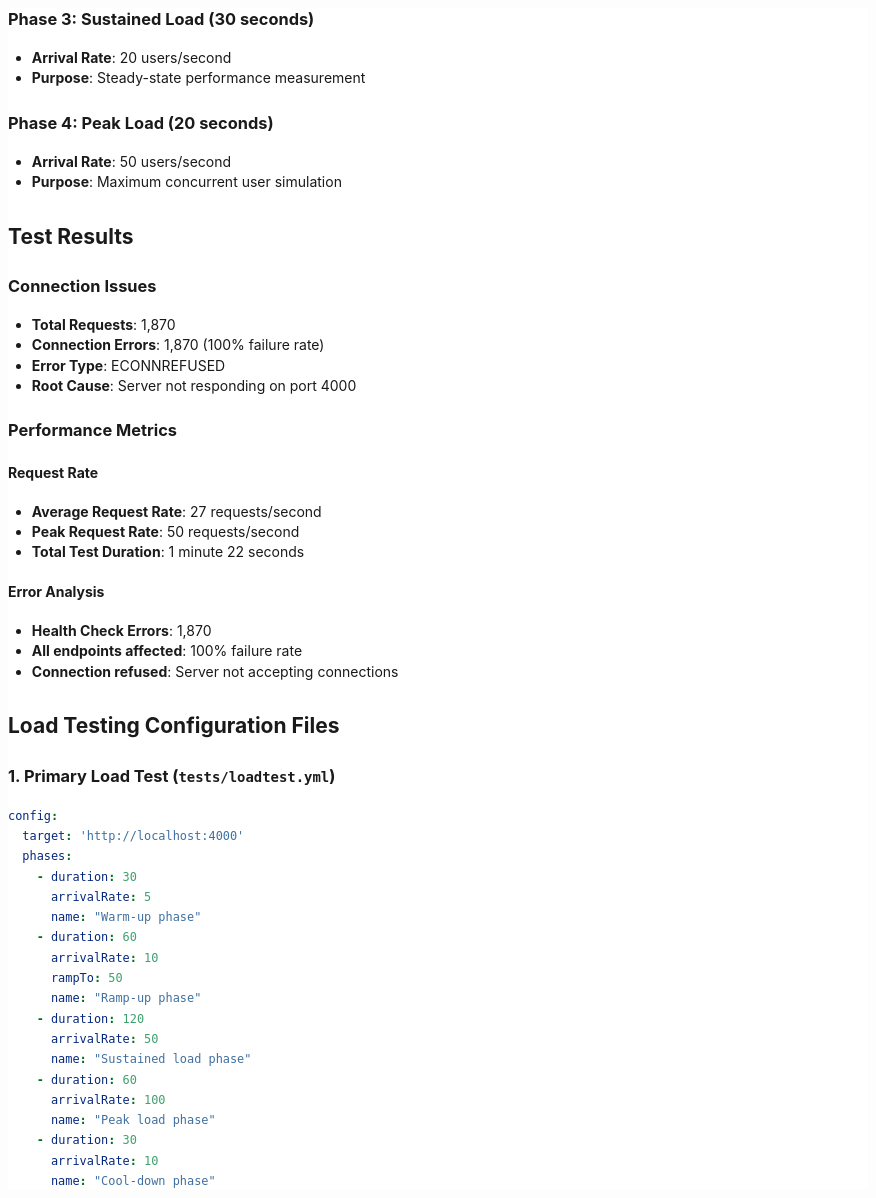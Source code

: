 ### Phase 3: Sustained Load (30 seconds)
- **Arrival Rate**: 20 users/second
- **Purpose**: Steady-state performance measurement

### Phase 4: Peak Load (20 seconds)
- **Arrival Rate**: 50 users/second
- **Purpose**: Maximum concurrent user simulation

## Test Results

### Connection Issues
- **Total Requests**: 1,870
- **Connection Errors**: 1,870 (100% failure rate)
- **Error Type**: ECONNREFUSED
- **Root Cause**: Server not responding on port 4000

### Performance Metrics

#### Request Rate
- **Average Request Rate**: 27 requests/second
- **Peak Request Rate**: 50 requests/second
- **Total Test Duration**: 1 minute 22 seconds

#### Error Analysis
- **Health Check Errors**: 1,870
- **All endpoints affected**: 100% failure rate
- **Connection refused**: Server not accepting connections

## Load Testing Configuration Files

### 1. Primary Load Test (`tests/loadtest.yml`)
```yaml
config:
  target: 'http://localhost:4000'
  phases:
    - duration: 30
      arrivalRate: 5
      name: "Warm-up phase"
    - duration: 60
      arrivalRate: 10
      rampTo: 50
      name: "Ramp-up phase"
    - duration: 120
      arrivalRate: 50
      name: "Sustained load phase"
    - duration: 60
      arrivalRate: 100
      name: "Peak load phase"
    - duration: 30
      arrivalRate: 10
      name: "Cool-down phase"
```
